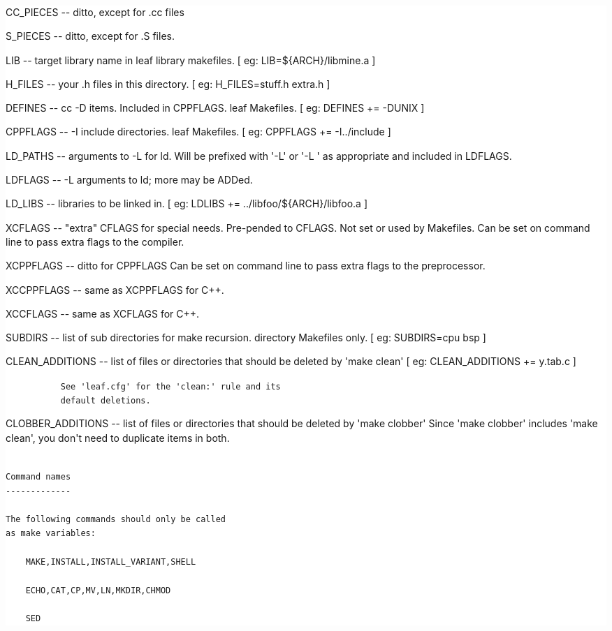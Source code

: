 CC_PIECES   -- ditto, except for .cc files

S_PIECES    -- ditto, except for .S files.

LIB         -- target library name in leaf library makefiles.
               [ eg: LIB=${ARCH}/libmine.a ]

H_FILES     -- your .h files in this directory.
               [ eg: H_FILES=stuff.h extra.h ]

DEFINES     -- cc -D items.  Included in CPPFLAGS.
               leaf Makefiles.
               [ eg: DEFINES += -DUNIX ]

CPPFLAGS    -- -I include directories.
               leaf Makefiles.
               [ eg: CPPFLAGS += -I../include ]

LD_PATHS    -- arguments to -L for ld.
               Will be prefixed with '-L' or '-L ' as appropriate
               and included in LDFLAGS.

LDFLAGS     -- -L arguments to ld; more may be ADDed.

LD_LIBS     -- libraries to be linked in.
               [ eg: LDLIBS += ../libfoo/${ARCH}/libfoo.a ]

XCFLAGS     -- "extra" CFLAGS for special needs.  Pre-pended
               to CFLAGS.
               Not set or used by Makefiles.
               Can be set on command line to pass extra flags
               to the compiler.

XCPPFLAGS   -- ditto for CPPFLAGS
               Can be set on command line to pass extra flags
               to the preprocessor.

XCCPPFLAGS  -- same as XCPPFLAGS for C++.

XCCFLAGS    -- same as XCFLAGS for C++.

SUBDIRS    -- list of sub directories for make recursion.
               directory Makefiles only.
               [ eg: SUBDIRS=cpu bsp ]

CLEAN_ADDITIONS
            -- list of files or directories that should
               be deleted by 'make clean'
               [ eg: CLEAN_ADDITIONS += y.tab.c ]

               See 'leaf.cfg' for the 'clean:' rule and its
               default deletions.

CLOBBER_ADDITIONS
            -- list of files or directories that should
               be deleted by 'make clobber'
               Since 'make clobber' includes 'make clean',
               you don't need to duplicate items in both.
```

Command names
-------------

The following commands should only be called
as make variables:

    MAKE,INSTALL,INSTALL_VARIANT,SHELL

    ECHO,CAT,CP,MV,LN,MKDIR,CHMOD

    SED
```